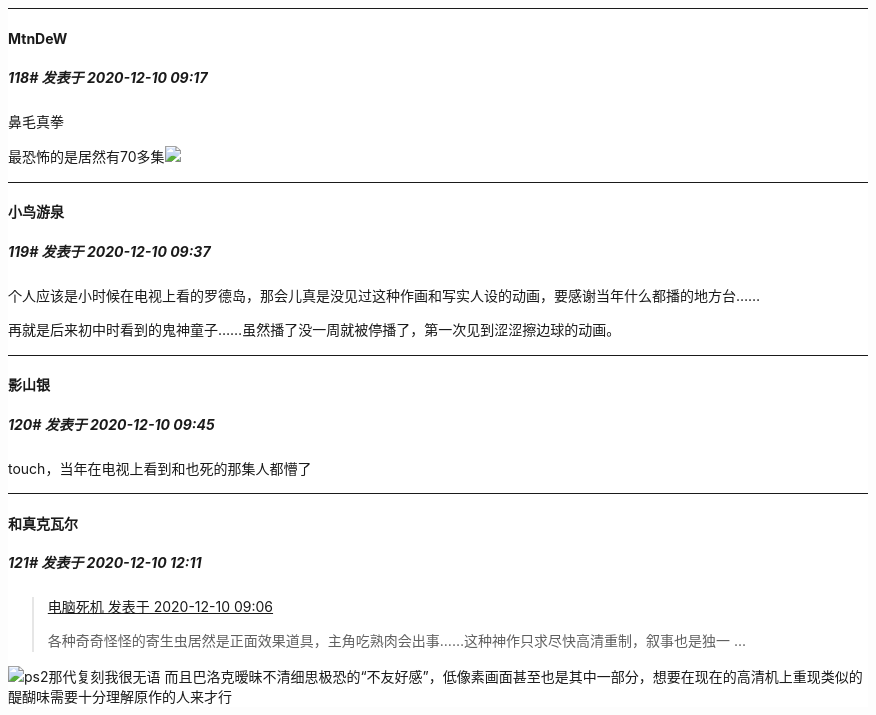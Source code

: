 
*****

####  MtnDeW  
##### 118#       发表于 2020-12-10 09:17




鼻毛真拳

最恐怖的是居然有70多集<img src="https://static.saraba1st.com/image/smiley/face2017/112.png" referrerpolicy="no-referrer">







*****

####  小鸟游泉  
##### 119#       发表于 2020-12-10 09:37




个人应该是小时候在电视上看的罗德岛，那会儿真是没见过这种作画和写实人设的动画，要感谢当年什么都播的地方台……

再就是后来初中时看到的鬼神童子……虽然播了没一周就被停播了，第一次见到涩涩擦边球的动画。







*****

####  影山银  
##### 120#       发表于 2020-12-10 09:45




touch，当年在电视上看到和也死的那集人都懵了







*****

####  和真克瓦尔  
##### 121#       发表于 2020-12-10 12:11



<blockquote><a href="httphttps://bbs.saraba1st.com/2b/forum.php?mod=redirect&amp;goto=findpost&amp;pid=49668737&amp;ptid=1965714" target="_blank">电脑死机 发表于 2020-12-10 09:06</a>

各种奇奇怪怪的寄生虫居然是正面效果道具，主角吃熟肉会出事……这种神作只求尽快高清重制，叙事也是独一 ...</blockquote>
<img src="https://static.saraba1st.com/image/smiley/face2017/139.png" referrerpolicy="no-referrer">ps2那代复刻我很无语 而且巴洛克暧昧不清细思极恐的“不友好感”，低像素画面甚至也是其中一部分，想要在现在的高清机上重现类似的醍醐味需要十分理解原作的人来才行

